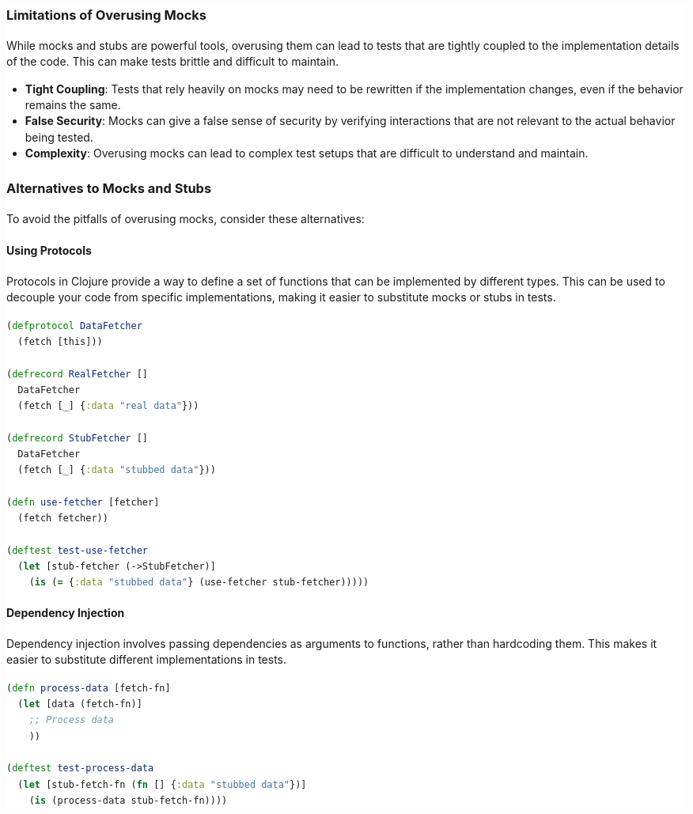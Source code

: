 ### Limitations of Overusing Mocks

While mocks and stubs are powerful tools, overusing them can lead to tests that are tightly coupled to the implementation details of the code. This can make tests brittle and difficult to maintain.

- **Tight Coupling**: Tests that rely heavily on mocks may need to be rewritten if the implementation changes, even if the behavior remains the same.
- **False Security**: Mocks can give a false sense of security by verifying interactions that are not relevant to the actual behavior being tested.
- **Complexity**: Overusing mocks can lead to complex test setups that are difficult to understand and maintain.

### Alternatives to Mocks and Stubs

To avoid the pitfalls of overusing mocks, consider these alternatives:

#### Using Protocols

Protocols in Clojure provide a way to define a set of functions that can be implemented by different types. This can be used to decouple your code from specific implementations, making it easier to substitute mocks or stubs in tests.

```clojure
(defprotocol DataFetcher
  (fetch [this]))

(defrecord RealFetcher []
  DataFetcher
  (fetch [_] {:data "real data"}))

(defrecord StubFetcher []
  DataFetcher
  (fetch [_] {:data "stubbed data"}))

(defn use-fetcher [fetcher]
  (fetch fetcher))

(deftest test-use-fetcher
  (let [stub-fetcher (->StubFetcher)]
    (is (= {:data "stubbed data"} (use-fetcher stub-fetcher)))))
```

#### Dependency Injection

Dependency injection involves passing dependencies as arguments to functions, rather than hardcoding them. This makes it easier to substitute different implementations in tests.

```clojure
(defn process-data [fetch-fn]
  (let [data (fetch-fn)]
    ;; Process data
    ))

(deftest test-process-data
  (let [stub-fetch-fn (fn [] {:data "stubbed data"})]
    (is (process-data stub-fetch-fn))))
```
